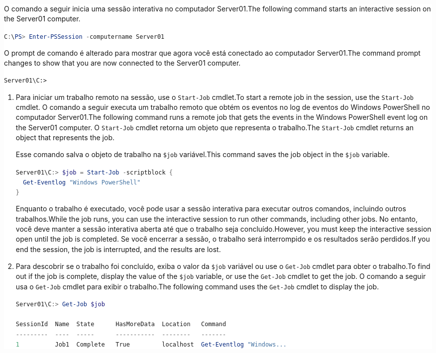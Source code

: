    <span data-ttu-id="7f7cb-145">O comando a seguir inicia uma sessão interativa no computador Server01.</span><span class="sxs-lookup"><span data-stu-id="7f7cb-145">The following command starts an interactive session on the Server01 computer.</span></span>

   ```powershell
   C:\PS> Enter-PSSession -computername Server01
   ```

   <span data-ttu-id="7f7cb-146">O prompt de comando é alterado para mostrar que agora você está conectado ao computador Server01.</span><span class="sxs-lookup"><span data-stu-id="7f7cb-146">The command prompt changes to show that you are now connected to the Server01 computer.</span></span>

   ```
   Server01\C:>
   ```

1. <span data-ttu-id="7f7cb-147">Para iniciar um trabalho remoto na sessão, use o `Start-Job` cmdlet.</span><span class="sxs-lookup"><span data-stu-id="7f7cb-147">To start a remote job in the session, use the `Start-Job` cmdlet.</span></span> <span data-ttu-id="7f7cb-148">O comando a seguir executa um trabalho remoto que obtém os eventos no log de eventos do Windows PowerShell no computador Server01.</span><span class="sxs-lookup"><span data-stu-id="7f7cb-148">The following command runs a remote job that gets the events in the Windows PowerShell event log on the Server01 computer.</span></span> <span data-ttu-id="7f7cb-149">O `Start-Job` cmdlet retorna um objeto que representa o trabalho.</span><span class="sxs-lookup"><span data-stu-id="7f7cb-149">The `Start-Job` cmdlet returns an object that represents the job.</span></span>

   <span data-ttu-id="7f7cb-150">Esse comando salva o objeto de trabalho na `$job` variável.</span><span class="sxs-lookup"><span data-stu-id="7f7cb-150">This command saves the job object in the `$job` variable.</span></span>

   ```powershell
   Server01\C:> $job = Start-Job -scriptblock {
     Get-Eventlog "Windows PowerShell"
   }
   ```

   <span data-ttu-id="7f7cb-151">Enquanto o trabalho é executado, você pode usar a sessão interativa para executar outros comandos, incluindo outros trabalhos.</span><span class="sxs-lookup"><span data-stu-id="7f7cb-151">While the job runs, you can use the interactive session to run other commands, including other jobs.</span></span> <span data-ttu-id="7f7cb-152">No entanto, você deve manter a sessão interativa aberta até que o trabalho seja concluído.</span><span class="sxs-lookup"><span data-stu-id="7f7cb-152">However, you must keep the interactive session open until the job is completed.</span></span> <span data-ttu-id="7f7cb-153">Se você encerrar a sessão, o trabalho será interrompido e os resultados serão perdidos.</span><span class="sxs-lookup"><span data-stu-id="7f7cb-153">If you end the session, the job is interrupted, and the results are lost.</span></span>

1. <span data-ttu-id="7f7cb-154">Para descobrir se o trabalho foi concluído, exiba o valor da `$job` variável ou use o `Get-Job` cmdlet para obter o trabalho.</span><span class="sxs-lookup"><span data-stu-id="7f7cb-154">To find out if the job is complete, display the value of the `$job` variable, or use the `Get-Job` cmdlet to get the job.</span></span> <span data-ttu-id="7f7cb-155">O comando a seguir usa o `Get-Job` cmdlet para exibir o trabalho.</span><span class="sxs-lookup"><span data-stu-id="7f7cb-155">The following command uses the `Get-Job` cmdlet to display the job.</span></span>

   ```powershell
   Server01\C:> Get-Job $job

   SessionId  Name  State      HasMoreData  Location   Command
   ---------  ----  -----      -----------  --------   -------
   1          Job1  Complete   True         localhost  Get-Eventlog "Windows...
   ```
